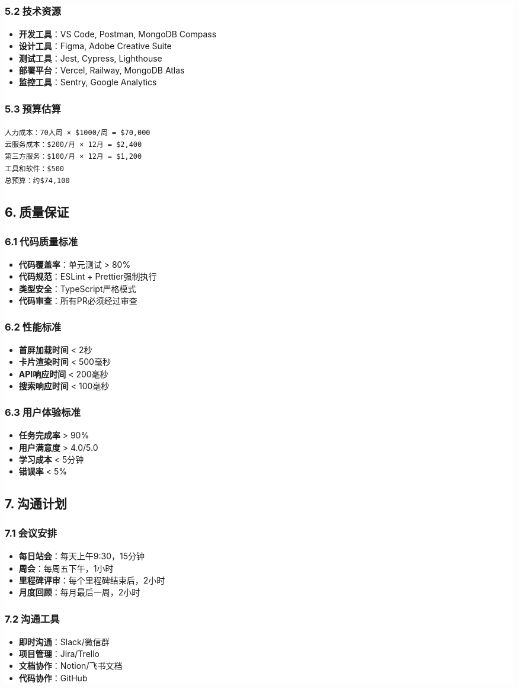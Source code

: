 ### 5.2 技术资源
- **开发工具**：VS Code, Postman, MongoDB Compass
- **设计工具**：Figma, Adobe Creative Suite
- **测试工具**：Jest, Cypress, Lighthouse
- **部署平台**：Vercel, Railway, MongoDB Atlas
- **监控工具**：Sentry, Google Analytics

### 5.3 预算估算
```
人力成本：70人周 × $1000/周 = $70,000
云服务成本：$200/月 × 12月 = $2,400
第三方服务：$100/月 × 12月 = $1,200
工具和软件：$500
总预算：约$74,100
```

## 6. 质量保证

### 6.1 代码质量标准
- **代码覆盖率**：单元测试 > 80%
- **代码规范**：ESLint + Prettier强制执行
- **类型安全**：TypeScript严格模式
- **代码审查**：所有PR必须经过审查

### 6.2 性能标准
- **首屏加载时间** < 2秒
- **卡片渲染时间** < 500毫秒
- **API响应时间** < 200毫秒
- **搜索响应时间** < 100毫秒

### 6.3 用户体验标准
- **任务完成率** > 90%
- **用户满意度** > 4.0/5.0
- **学习成本** < 5分钟
- **错误率** < 5%

## 7. 沟通计划

### 7.1 会议安排
- **每日站会**：每天上午9:30，15分钟
- **周会**：每周五下午，1小时
- **里程碑评审**：每个里程碑结束后，2小时
- **月度回顾**：每月最后一周，2小时

### 7.2 沟通工具
- **即时沟通**：Slack/微信群
- **项目管理**：Jira/Trello
- **文档协作**：Notion/飞书文档
- **代码协作**：GitHub
